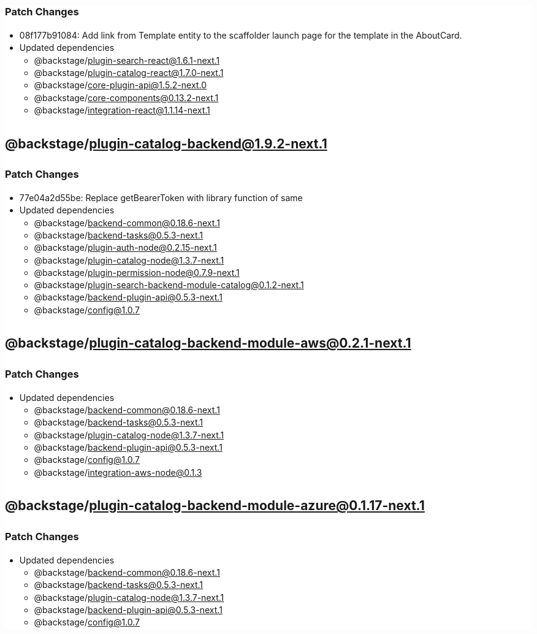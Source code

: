 ### Patch Changes

- 08f177b91084: Add link from Template entity to the scaffolder launch page for the template in the AboutCard.
- Updated dependencies
  - @backstage/plugin-search-react@1.6.1-next.1
  - @backstage/plugin-catalog-react@1.7.0-next.1
  - @backstage/core-plugin-api@1.5.2-next.0
  - @backstage/core-components@0.13.2-next.1
  - @backstage/integration-react@1.1.14-next.1

## @backstage/plugin-catalog-backend@1.9.2-next.1

### Patch Changes

- 77e04a2d55be: Replace getBearerToken with library function of same
- Updated dependencies
  - @backstage/backend-common@0.18.6-next.1
  - @backstage/backend-tasks@0.5.3-next.1
  - @backstage/plugin-auth-node@0.2.15-next.1
  - @backstage/plugin-catalog-node@1.3.7-next.1
  - @backstage/plugin-permission-node@0.7.9-next.1
  - @backstage/plugin-search-backend-module-catalog@0.1.2-next.1
  - @backstage/backend-plugin-api@0.5.3-next.1
  - @backstage/config@1.0.7

## @backstage/plugin-catalog-backend-module-aws@0.2.1-next.1

### Patch Changes

- Updated dependencies
  - @backstage/backend-common@0.18.6-next.1
  - @backstage/backend-tasks@0.5.3-next.1
  - @backstage/plugin-catalog-node@1.3.7-next.1
  - @backstage/backend-plugin-api@0.5.3-next.1
  - @backstage/config@1.0.7
  - @backstage/integration-aws-node@0.1.3

## @backstage/plugin-catalog-backend-module-azure@0.1.17-next.1

### Patch Changes

- Updated dependencies
  - @backstage/backend-common@0.18.6-next.1
  - @backstage/backend-tasks@0.5.3-next.1
  - @backstage/plugin-catalog-node@1.3.7-next.1
  - @backstage/backend-plugin-api@0.5.3-next.1
  - @backstage/config@1.0.7

